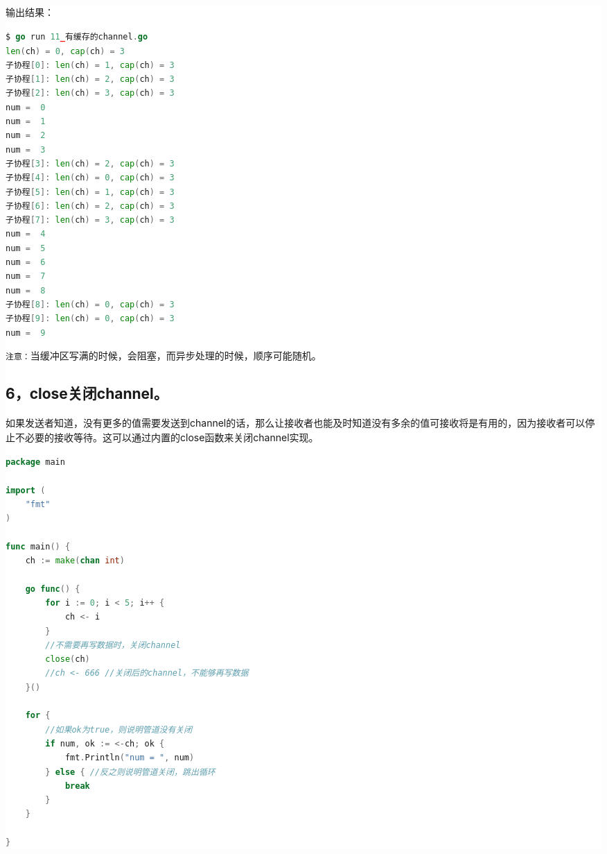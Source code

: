 输出结果：

```go
$ go run 11_有缓存的channel.go
len(ch) = 0, cap(ch) = 3
子协程[0]: len(ch) = 1, cap(ch) = 3
子协程[1]: len(ch) = 2, cap(ch) = 3
子协程[2]: len(ch) = 3, cap(ch) = 3
num =  0
num =  1
num =  2
num =  3
子协程[3]: len(ch) = 2, cap(ch) = 3
子协程[4]: len(ch) = 0, cap(ch) = 3
子协程[5]: len(ch) = 1, cap(ch) = 3
子协程[6]: len(ch) = 2, cap(ch) = 3
子协程[7]: len(ch) = 3, cap(ch) = 3
num =  4
num =  5
num =  6
num =  7
num =  8
子协程[8]: len(ch) = 0, cap(ch) = 3
子协程[9]: len(ch) = 0, cap(ch) = 3
num =  9
```

`注意：`当缓冲区写满的时候，会阻塞，而异步处理的时候，顺序可能随机。

## 6，close关闭channel。

如果发送者知道，没有更多的值需要发送到channel的话，那么让接收者也能及时知道没有多余的值可接收将是有用的，因为接收者可以停止不必要的接收等待。这可以通过内置的close函数来关闭channel实现。

```go
package main

import (
	"fmt"
)

func main() {
	ch := make(chan int)

	go func() {
		for i := 0; i < 5; i++ {
			ch <- i
		}
		//不需要再写数据时，关闭channel
		close(ch)
		//ch <- 666 //关闭后的channel，不能够再写数据
	}()

	for {
		//如果ok为true，则说明管道没有关闭
		if num, ok := <-ch; ok {
			fmt.Println("num = ", num)
		} else { //反之则说明管道关闭，跳出循环
			break
		}
	}

}
```

